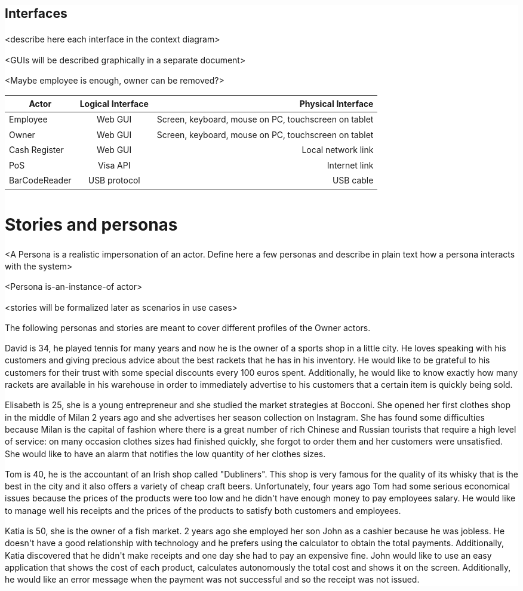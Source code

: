 ## Interfaces

\<describe here each interface in the context diagram>

\<GUIs will be described graphically in a separate document>

\<Maybe employee is enough, owner can be removed?>

| Actor         | Logical Interface |                                   Physical Interface |
| ------------- | :---------------: | ---------------------------------------------------: |
| Employee      |      Web GUI      | Screen, keyboard, mouse on PC, touchscreen on tablet |
| Owner         |      Web GUI      | Screen, keyboard, mouse on PC, touchscreen on tablet |
| Cash Register |      Web GUI      |                                   Local network link |
| PoS           |     Visa API      |                                        Internet link |
| BarCodeReader |   USB protocol    |                                            USB cable |

# Stories and personas

\<A Persona is a realistic impersonation of an actor. Define here a few personas and describe in plain text how a persona interacts with the system>

\<Persona is-an-instance-of actor>

\<stories will be formalized later as scenarios in use cases>

The following personas and stories are meant to cover different profiles of the Owner actors.

David is 34, he played tennis for many years and now he is the owner of a sports shop in a little city. He loves speaking with his customers and giving precious advice about the best rackets that he has in his inventory. He would like to be grateful to his customers for their trust with some special discounts every 100 euros spent. Additionally, he would like to know exactly how many rackets are available in his warehouse in order to immediately advertise to his customers that a certain item is quickly being sold.

Elisabeth is 25, she is a young entrepreneur and she studied the market strategies at Bocconi. She opened her first clothes shop in the middle of Milan 2 years ago and she advertises her season collection on Instagram. She has found some difficulties because Milan is the capital of fashion where there is a great number of rich Chinese and Russian tourists that require a high level of service: on many occasion clothes sizes had finished quickly, she forgot to order them and her customers were unsatisfied. She would like to have an alarm that notifies the low quantity of her clothes sizes.

Tom is 40, he is the accountant of an Irish shop called "Dubliners". This shop is very famous for the quality of its whisky that is the best in the city and it also offers a variety of cheap craft beers. Unfortunately, four years ago Tom had some serious economical issues because the prices of the products were too low and he didn't have enough money to pay employees salary. He would like to manage well his receipts and the prices of the products to satisfy both customers and employees.

Katia is 50, she is the owner of a fish market. 2 years ago she employed her son John as a cashier because he was jobless. He doesn't have a good relationship with technology and he prefers using the calculator to obtain the total payments. Additionally, Katia discovered that he didn't make receipts and one day she had to pay an expensive fine. John would like to use an easy application that shows the cost of each product, calculates autonomously the total cost and shows it on the screen. Additionally, he would like an error message when the payment was not successful and so the receipt was not issued.
